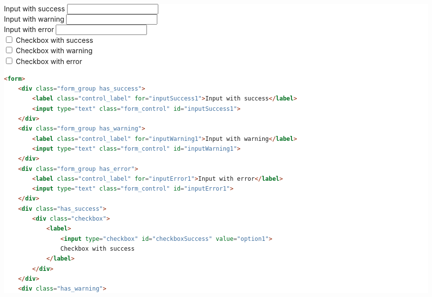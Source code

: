 <div class="bs-example">
<form>
    <div class="form_group has_success">
        <label class="control_label" for="inputSuccess1">Input with success</label>
        <input type="text" class="form_control" id="inputSuccess1">
    </div>
    <div class="form_group has_warning">
        <label class="control_label" for="inputWarning1">Input with warning</label>
        <input type="text" class="form_control" id="inputWarning1">
    </div>
    <div class="form_group has_error">
        <label class="control_label" for="inputError1">Input with error</label>
        <input type="text" class="form_control" id="inputError1">
    </div>
    <div class="has_success">
        <div class="checkbox">
            <label>
                <input type="checkbox" id="checkboxSuccess" value="option1">
                Checkbox with success
            </label>
        </div>
    </div>
    <div class="has_warning">
        <div class="checkbox">
            <label>
                <input type="checkbox" id="checkboxWarning" value="option1">
                Checkbox with warning
            </label>
        </div>
    </div>
    <div class="has_error">
        <div class="checkbox">
        <label>
            <input type="checkbox" id="checkboxError" value="option1">
            Checkbox with error
            </label>
        </div>
    </div>
</form>
</div>

```html
<form>
    <div class="form_group has_success">
        <label class="control_label" for="inputSuccess1">Input with success</label>
        <input type="text" class="form_control" id="inputSuccess1">
    </div>
    <div class="form_group has_warning">
        <label class="control_label" for="inputWarning1">Input with warning</label>
        <input type="text" class="form_control" id="inputWarning1">
    </div>
    <div class="form_group has_error">
        <label class="control_label" for="inputError1">Input with error</label>
        <input type="text" class="form_control" id="inputError1">
    </div>
    <div class="has_success">
        <div class="checkbox">
            <label>
                <input type="checkbox" id="checkboxSuccess" value="option1">
                Checkbox with success
            </label>
        </div>
    </div>
    <div class="has_warning">
```